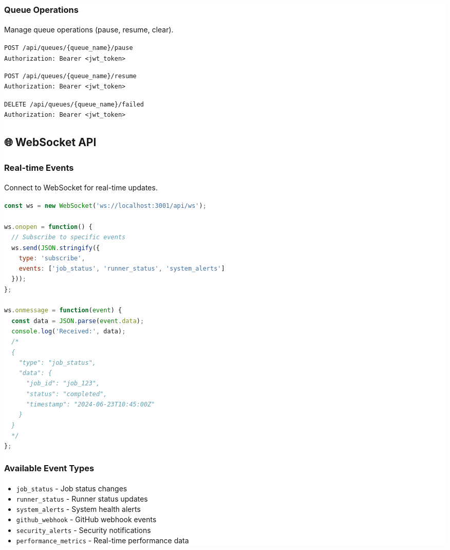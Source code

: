### Queue Operations
Manage queue operations (pause, resume, clear).

```http
POST /api/queues/{queue_name}/pause
Authorization: Bearer <jwt_token>
```

```http
POST /api/queues/{queue_name}/resume
Authorization: Bearer <jwt_token>
```

```http
DELETE /api/queues/{queue_name}/failed
Authorization: Bearer <jwt_token>
```

## 🌐 WebSocket API

### Real-time Events
Connect to WebSocket for real-time updates.

```javascript
const ws = new WebSocket('ws://localhost:3001/api/ws');

ws.onopen = function() {
  // Subscribe to specific events
  ws.send(JSON.stringify({
    type: 'subscribe',
    events: ['job_status', 'runner_status', 'system_alerts']
  }));
};

ws.onmessage = function(event) {
  const data = JSON.parse(event.data);
  console.log('Received:', data);
  /*
  {
    "type": "job_status",
    "data": {
      "job_id": "job_123",
      "status": "completed",
      "timestamp": "2024-06-23T10:45:00Z"
    }
  }
  */
};
```

### Available Event Types
- `job_status` - Job status changes
- `runner_status` - Runner status updates
- `system_alerts` - System health alerts
- `github_webhook` - GitHub webhook events
- `security_alerts` - Security notifications
- `performance_metrics` - Real-time performance data
